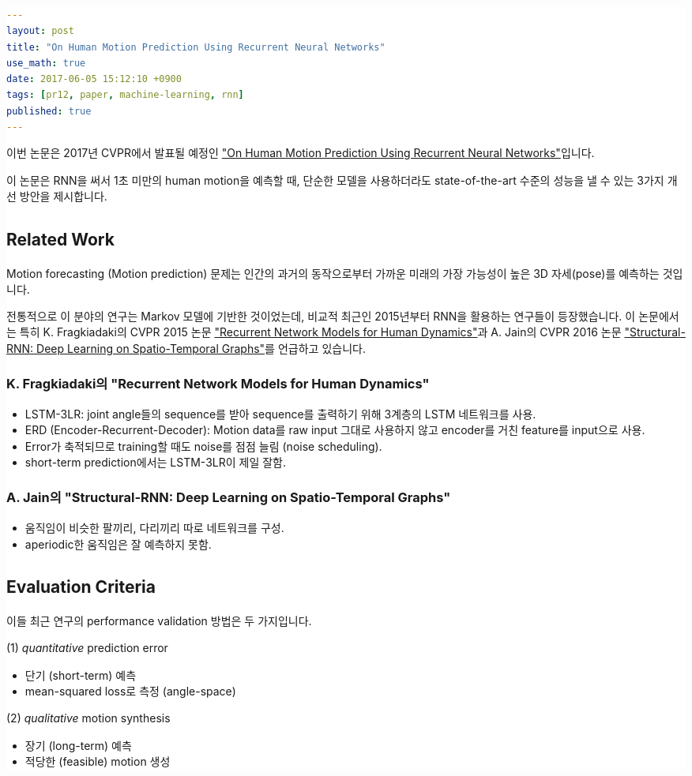 ```yaml
---
layout: post
title: "On Human Motion Prediction Using Recurrent Neural Networks"
use_math: true
date: 2017-06-05 15:12:10 +0900
tags: [pr12, paper, machine-learning, rnn] 
published: true
---
```


이번 논문은 2017년 CVPR에서 발표될 예정인 ["On Human Motion Prediction Using Recurrent Neural Networks"](https://arxiv.org/abs/1705.02445v1)입니다.

이 논문은 RNN을 써서 1초 미만의 human motion을 예측할 때,
단순한 모델을 사용하더라도 state-of-the-art 수준의 성능을 낼 수 있는 3가지 개선 방안을 제시합니다.


## Related Work ##

Motion forecasting (Motion prediction) 문제는
인간의 과거의 동작으로부터 
가까운 미래의 가장 가능성이 높은 3D 자세(pose)를 예측하는 것입니다.

전통적으로 이 분야의 연구는 Markov 모델에 기반한 것이었는데,
비교적 최근인 2015년부터 RNN을 활용하는 연구들이 등장했습니다.
이 논문에서는 특히 K. Fragkiadaki의 CVPR 2015 논문 ["Recurrent Network Models for Human Dynamics"](https://arxiv.org/abs/1508.00271)과
A. Jain의 CVPR 2016 논문 ["Structural-RNN: Deep Learning on Spatio-Temporal Graphs"](https://arxiv.org/abs/1511.05298)를 언급하고 있습니다.

### K. Fragkiadaki의 "Recurrent Network Models for Human Dynamics" ###
- LSTM-3LR: joint angle들의 sequence를 받아 sequence를 출력하기 위해 3계층의 LSTM 네트워크를 사용.
- ERD (Encoder-Recurrent-Decoder): Motion data를 raw input 그대로 사용하지 않고 encoder를 거친 feature를 input으로 사용.
- Error가 축적되므로 training할 때도 noise를 점점 늘림 (noise scheduling).
- short-term prediction에서는 LSTM-3LR이 제일 잘함.

### A. Jain의 "Structural-RNN: Deep Learning on Spatio-Temporal Graphs" ###
- 움직임이 비슷한 팔끼리, 다리끼리 따로 네트워크를 구성.
- aperiodic한 움직임은 잘 예측하지 못함.

## Evaluation Criteria ##

이들 최근 연구의 performance validation 방법은 두 가지입니다.

(1) *quantitative* prediction error
- 단기 (short-term) 예측 
- mean-squared loss로 측정 (angle-space)

(2) *qualitative* motion synthesis
- 장기 (long-term) 예측 
- 적당한 (feasible) motion 생성
